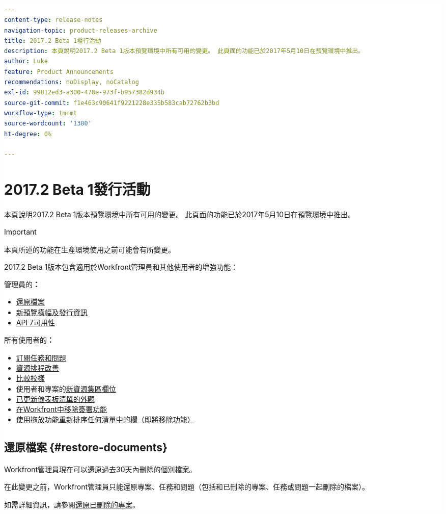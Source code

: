 ```yaml
---
content-type: release-notes
navigation-topic: product-releases-archive
title: 2017.2 Beta 1發行活動
description: 本頁說明2017.2 Beta 1版本預覽環境中所有可用的變更。 此頁面的功能已於2017年5月10日在預覽環境中推出。
author: Luke
feature: Product Announcements
recommendations: noDisplay, noCatalog
exl-id: 99812ed3-a300-478e-973f-b957382d934b
source-git-commit: f1e463c90641f9221228e335b583cab72762b3bd
workflow-type: tm+mt
source-wordcount: '1380'
ht-degree: 0%

---
```


# 2017.2 Beta 1發行活動

本頁說明2017.2 Beta 1版本預覽環境中所有可用的變更。 此頁面的功能已於2017年5月10日在預覽環境中推出。

>[!IMPORTANT]
>
>本頁所述的功能在生產環境使用之前可能會有所變更。

2017.2 Beta 1版本包含適用於Workfront管理員和其他使用者的增強功能：

管理員的&#x200B;**：**

* [還原檔案](#restore-documents)
* [新預覽橫幅及發行資訊](#new-preview-banner-with-release-information) 
* [API 7可用性](#api-7-availability)

所有使用者的&#x200B;**：**

* [訂閱任務和問題](#subscribe-to-tasks-and-issues)
* [資源排程改善](#resource-scheduling-improvements)
* [比較校樣](#compare-proofs)
* 使用者和專案的[新資源集區欄位](#new-field-for-resource-pools-for-users-and-projects)
* [已更新儀表板清單的外觀](#updated-look-and-feel-in-the-dashboard-list)
* [在Workfront中移除簽署功能](#removing-the-endorsements-functionality-in-workfront)
* [使用拖放功能重新排序任何清單中的欄（即將移除功能）](#reorder-columns-in-any-list-with-drag-and-drop-functionality-is-being-removed)

## 還原檔案 {#restore-documents}

Workfront管理員現在可以還原過去30天內刪除的個別檔案。 

在此變更之前，Workfront管理員只能還原專案、任務和問題（包括和已刪除的專案、任務或問題一起刪除的檔案）。

如需詳細資訊，請參閱[還原已刪除的專案](../../../../administration-and-setup/manage-workfront/manage-deleted-items/restore-deleted-items.md)。
